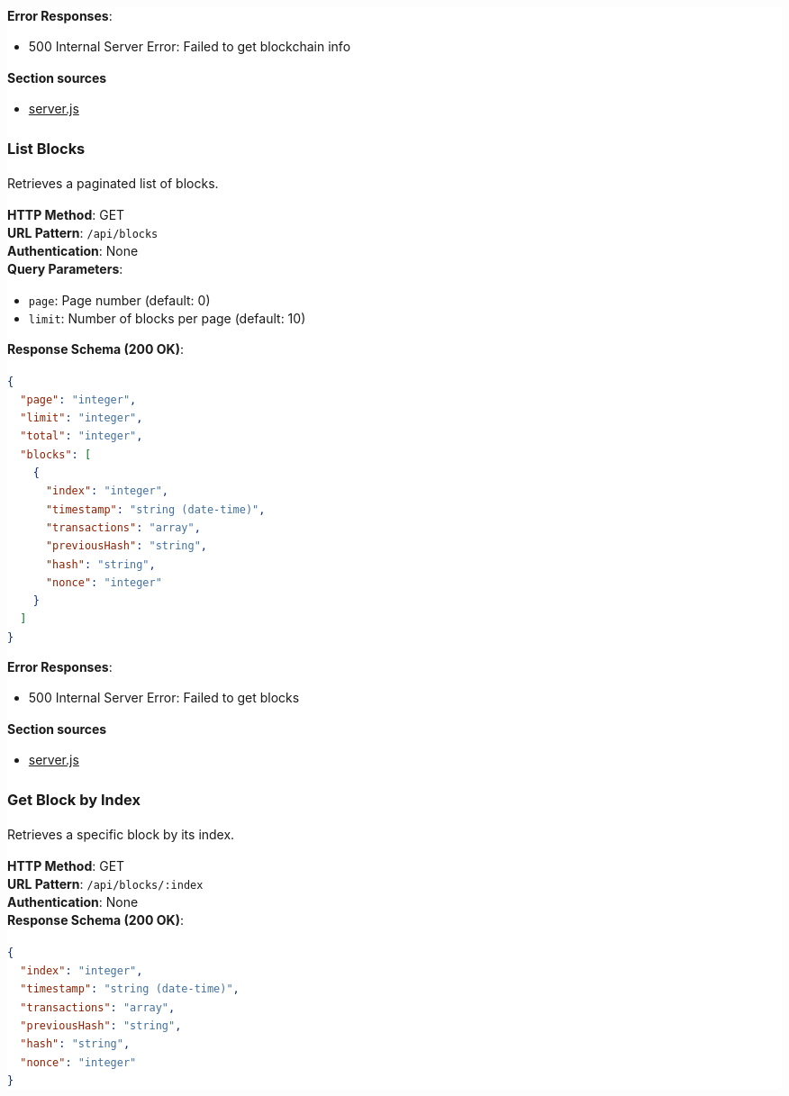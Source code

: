 **Error Responses**:
- 500 Internal Server Error: Failed to get blockchain info

**Section sources**
- [server.js](file://services/azora-covenant/server.js#L300-L330)

### List Blocks
Retrieves a paginated list of blocks.

**HTTP Method**: GET  
**URL Pattern**: `/api/blocks`  
**Authentication**: None  
**Query Parameters**:
- `page`: Page number (default: 0)
- `limit`: Number of blocks per page (default: 10)

**Response Schema (200 OK)**:
```json
{
  "page": "integer",
  "limit": "integer",
  "total": "integer",
  "blocks": [
    {
      "index": "integer",
      "timestamp": "string (date-time)",
      "transactions": "array",
      "previousHash": "string",
      "hash": "string",
      "nonce": "integer"
    }
  ]
}
```

**Error Responses**:
- 500 Internal Server Error: Failed to get blocks

**Section sources**
- [server.js](file://services/azora-covenant/server.js#L330-L360)

### Get Block by Index
Retrieves a specific block by its index.

**HTTP Method**: GET  
**URL Pattern**: `/api/blocks/:index`  
**Authentication**: None  
**Response Schema (200 OK)**:
```json
{
  "index": "integer",
  "timestamp": "string (date-time)",
  "transactions": "array",
  "previousHash": "string",
  "hash": "string",
  "nonce": "integer"
}
```
